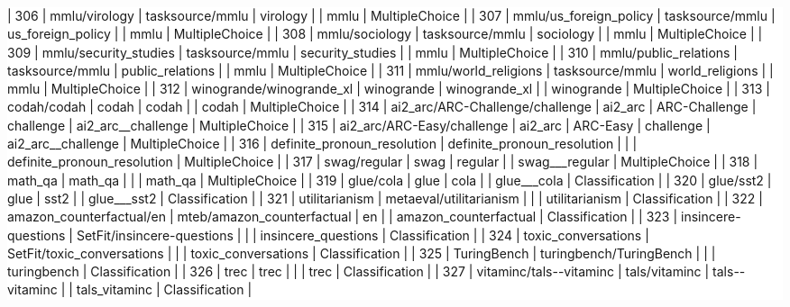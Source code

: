 | 306 | mmlu/virology                                                        | tasksource/mmlu                           | virology                                            |                 | mmlu                                         | MultipleChoice      |
| 307 | mmlu/us_foreign_policy                                               | tasksource/mmlu                           | us_foreign_policy                                   |                 | mmlu                                         | MultipleChoice      |
| 308 | mmlu/sociology                                                       | tasksource/mmlu                           | sociology                                           |                 | mmlu                                         | MultipleChoice      |
| 309 | mmlu/security_studies                                                | tasksource/mmlu                           | security_studies                                    |                 | mmlu                                         | MultipleChoice      |
| 310 | mmlu/public_relations                                                | tasksource/mmlu                           | public_relations                                    |                 | mmlu                                         | MultipleChoice      |
| 311 | mmlu/world_religions                                                 | tasksource/mmlu                           | world_religions                                     |                 | mmlu                                         | MultipleChoice      |
| 312 | winogrande/winogrande_xl                                             | winogrande                                | winogrande_xl                                       |                 | winogrande                                   | MultipleChoice      |
| 313 | codah/codah                                                          | codah                                     | codah                                               |                 | codah                                        | MultipleChoice      |
| 314 | ai2_arc/ARC-Challenge/challenge                                      | ai2_arc                                   | ARC-Challenge                                       | challenge       | ai2_arc__challenge                           | MultipleChoice      |
| 315 | ai2_arc/ARC-Easy/challenge                                           | ai2_arc                                   | ARC-Easy                                            | challenge       | ai2_arc__challenge                           | MultipleChoice      |
| 316 | definite_pronoun_resolution                                          | definite_pronoun_resolution               |                                                     |                 | definite_pronoun_resolution                  | MultipleChoice      |
| 317 | swag/regular                                                         | swag                                      | regular                                             |                 | swag___regular                               | MultipleChoice      |
| 318 | math_qa                                                              | math_qa                                   |                                                     |                 | math_qa                                      | MultipleChoice      |
| 319 | glue/cola                                                            | glue                                      | cola                                                |                 | glue___cola                                  | Classification      |
| 320 | glue/sst2                                                            | glue                                      | sst2                                                |                 | glue___sst2                                  | Classification      |
| 321 | utilitarianism                                                       | metaeval/utilitarianism                   |                                                     |                 | utilitarianism                               | Classification      |
| 322 | amazon_counterfactual/en                                             | mteb/amazon_counterfactual                | en                                                  |                 | amazon_counterfactual                        | Classification      |
| 323 | insincere-questions                                                  | SetFit/insincere-questions                |                                                     |                 | insincere_questions                          | Classification      |
| 324 | toxic_conversations                                                  | SetFit/toxic_conversations                |                                                     |                 | toxic_conversations                          | Classification      |
| 325 | TuringBench                                                          | turingbench/TuringBench                   |                                                     |                 | turingbench                                  | Classification      |
| 326 | trec                                                                 | trec                                      |                                                     |                 | trec                                         | Classification      |
| 327 | vitaminc/tals--vitaminc                                              | tals/vitaminc                             | tals--vitaminc                                      |                 | tals_vitaminc                                | Classification      |